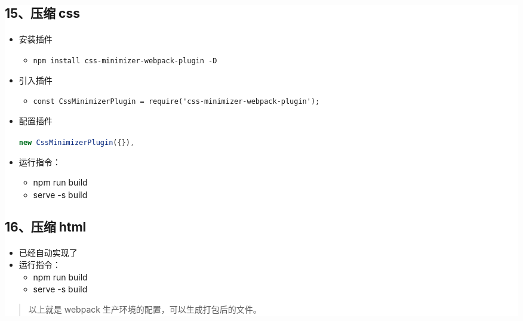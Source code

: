 ## 15、压缩 css

- 安装插件
  
  - `npm install css-minimizer-webpack-plugin -D`
- 引入插件
  
  - `const CssMinimizerPlugin = require('css-minimizer-webpack-plugin');`
- 配置插件
  ```js
  new CssMinimizerPlugin({}),
  ```
- 运行指令：
  - npm run build
  - serve -s build

## 16、压缩 html

- 已经自动实现了
- 运行指令：
  - npm run build
  - serve -s build

> 以上就是 webpack 生产环境的配置，可以生成打包后的文件。